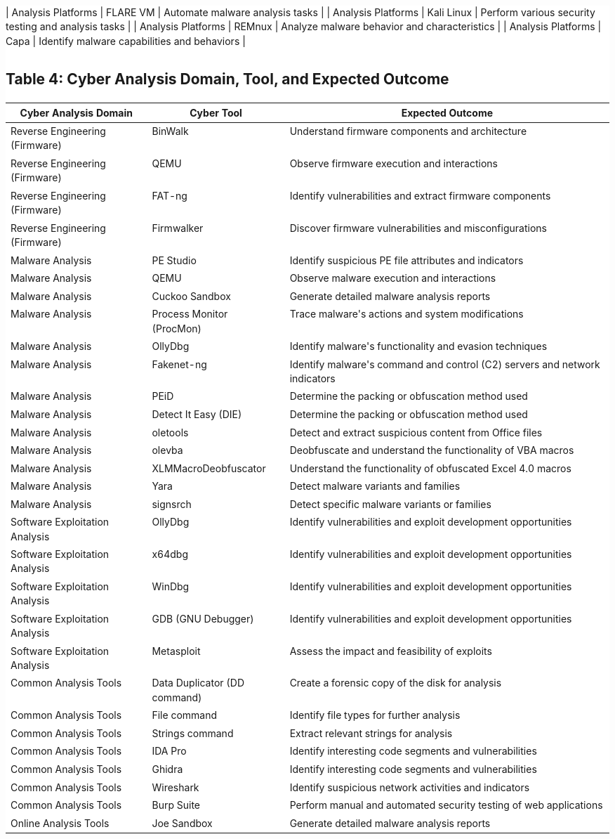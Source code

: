 | Analysis Platforms | FLARE VM | Automate malware analysis tasks |
| Analysis Platforms | Kali Linux | Perform various security testing and analysis tasks |
| Analysis Platforms | REMnux | Analyze malware behavior and characteristics |
| Analysis Platforms | Capa | Identify malware capabilities and behaviors |

## Table 4: Cyber Analysis Domain, Tool, and Expected Outcome

| Cyber Analysis Domain | Cyber Tool | Expected Outcome |
|-----------------------|------------|------------------|
| Reverse Engineering (Firmware) | BinWalk | Understand firmware components and architecture |
| Reverse Engineering (Firmware) | QEMU | Observe firmware execution and interactions |
| Reverse Engineering (Firmware) | FAT-ng | Identify vulnerabilities and extract firmware components |
| Reverse Engineering (Firmware) | Firmwalker | Discover firmware vulnerabilities and misconfigurations |
| Malware Analysis | PE Studio | Identify suspicious PE file attributes and indicators |
| Malware Analysis | QEMU | Observe malware execution and interactions |
| Malware Analysis | Cuckoo Sandbox | Generate detailed malware analysis reports |
| Malware Analysis | Process Monitor (ProcMon) | Trace malware's actions and system modifications |
| Malware Analysis | OllyDbg | Identify malware's functionality and evasion techniques |
| Malware Analysis | Fakenet-ng | Identify malware's command and control (C2) servers and network indicators |
| Malware Analysis | PEiD | Determine the packing or obfuscation method used |
| Malware Analysis | Detect It Easy (DIE) | Determine the packing or obfuscation method used |
| Malware Analysis | oletools | Detect and extract suspicious content from Office files |
| Malware Analysis | olevba | Deobfuscate and understand the functionality of VBA macros |
| Malware Analysis | XLMMacroDeobfuscator | Understand the functionality of obfuscated Excel 4.0 macros |
| Malware Analysis | Yara | Detect malware variants and families |
| Malware Analysis | signsrch | Detect specific malware variants or families |
| Software Exploitation Analysis | OllyDbg | Identify vulnerabilities and exploit development opportunities |
| Software Exploitation Analysis | x64dbg | Identify vulnerabilities and exploit development opportunities |
| Software Exploitation Analysis | WinDbg | Identify vulnerabilities and exploit development opportunities |
| Software Exploitation Analysis | GDB (GNU Debugger) | Identify vulnerabilities and exploit development opportunities |
| Software Exploitation Analysis | Metasploit | Assess the impact and feasibility of exploits |
| Common Analysis Tools | Data Duplicator (DD command) | Create a forensic copy of the disk for analysis |
| Common Analysis Tools | File command | Identify file types for further analysis |
| Common Analysis Tools | Strings command | Extract relevant strings for analysis |
| Common Analysis Tools | IDA Pro | Identify interesting code segments and vulnerabilities |
| Common Analysis Tools | Ghidra | Identify interesting code segments and vulnerabilities |
| Common Analysis Tools | Wireshark | Identify suspicious network activities and indicators |
| Common Analysis Tools | Burp Suite | Perform manual and automated security testing of web applications |
| Online Analysis Tools | Joe Sandbox | Generate detailed malware analysis reports |